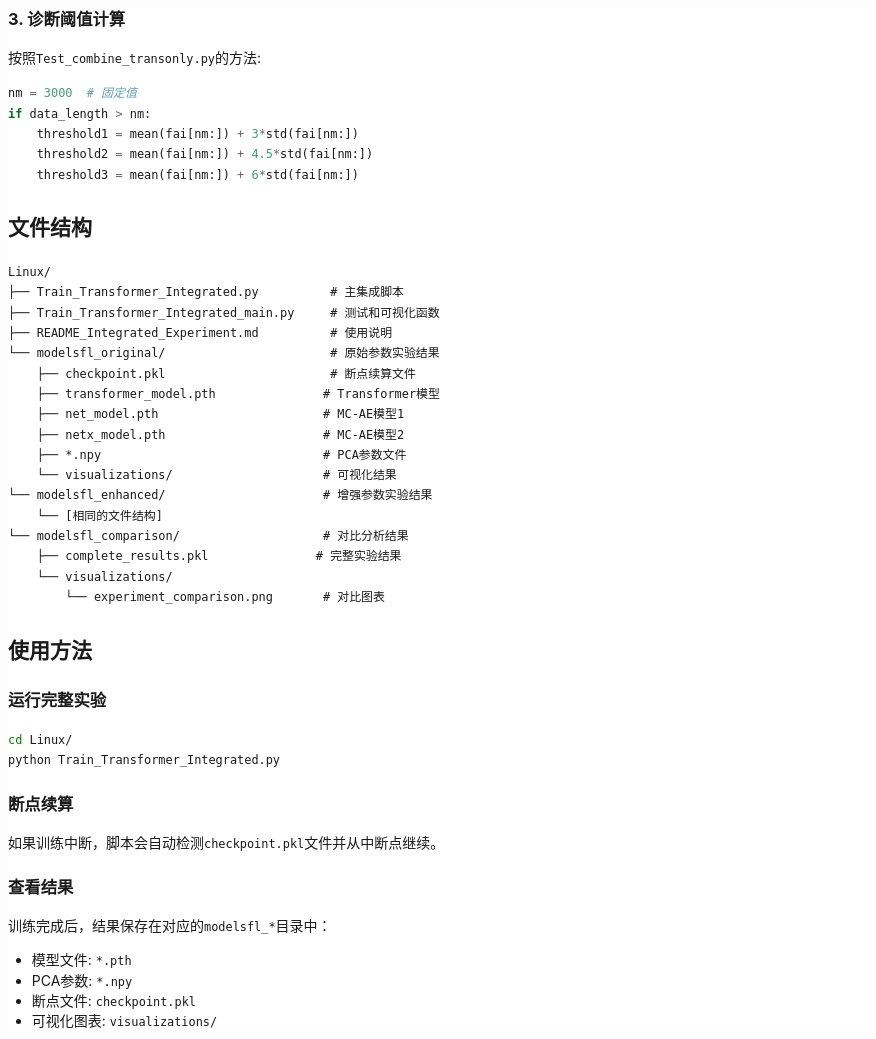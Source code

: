 ### 3. 诊断阈值计算
按照`Test_combine_transonly.py`的方法:
```python
nm = 3000  # 固定值
if data_length > nm:
    threshold1 = mean(fai[nm:]) + 3*std(fai[nm:])
    threshold2 = mean(fai[nm:]) + 4.5*std(fai[nm:])
    threshold3 = mean(fai[nm:]) + 6*std(fai[nm:])
```

## 文件结构

```
Linux/
├── Train_Transformer_Integrated.py          # 主集成脚本
├── Train_Transformer_Integrated_main.py     # 测试和可视化函数
├── README_Integrated_Experiment.md          # 使用说明
└── modelsfl_original/                       # 原始参数实验结果
    ├── checkpoint.pkl                       # 断点续算文件
    ├── transformer_model.pth               # Transformer模型
    ├── net_model.pth                       # MC-AE模型1
    ├── netx_model.pth                      # MC-AE模型2
    ├── *.npy                               # PCA参数文件
    └── visualizations/                     # 可视化结果
└── modelsfl_enhanced/                      # 增强参数实验结果
    └── [相同的文件结构]
└── modelsfl_comparison/                    # 对比分析结果
    ├── complete_results.pkl               # 完整实验结果
    └── visualizations/
        └── experiment_comparison.png       # 对比图表
```

## 使用方法

### 运行完整实验
```bash
cd Linux/
python Train_Transformer_Integrated.py
```

### 断点续算
如果训练中断，脚本会自动检测`checkpoint.pkl`文件并从中断点继续。

### 查看结果
训练完成后，结果保存在对应的`modelsfl_*`目录中：
- 模型文件: `*.pth`
- PCA参数: `*.npy` 
- 断点文件: `checkpoint.pkl`
- 可视化图表: `visualizations/`
